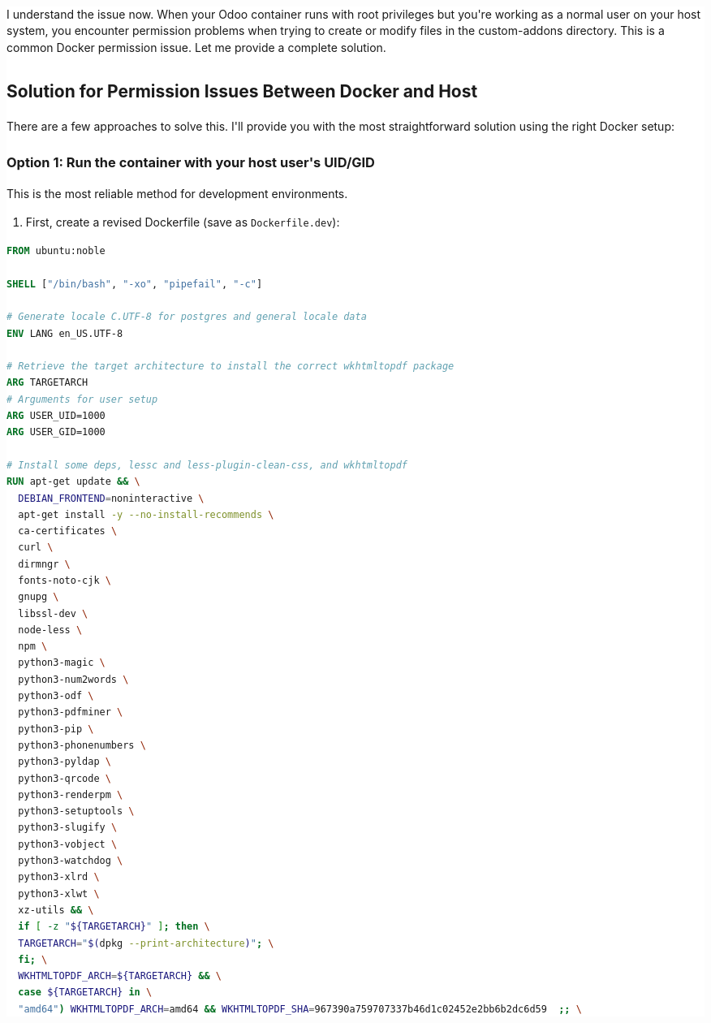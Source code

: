 I understand the issue now. When your Odoo container runs with root privileges but you're working as a normal user on your host system, you encounter permission problems when trying to create or modify files in the custom-addons directory. This is a common Docker permission issue. Let me provide a complete solution.

## Solution for Permission Issues Between Docker and Host

There are a few approaches to solve this. I'll provide you with the most straightforward solution using the right Docker setup:

### Option 1: Run the container with your host user's UID/GID

This is the most reliable method for development environments.

1. First, create a revised Dockerfile (save as `Dockerfile.dev`):

```dockerfile
FROM ubuntu:noble

SHELL ["/bin/bash", "-xo", "pipefail", "-c"]

# Generate locale C.UTF-8 for postgres and general locale data
ENV LANG en_US.UTF-8

# Retrieve the target architecture to install the correct wkhtmltopdf package
ARG TARGETARCH
# Arguments for user setup
ARG USER_UID=1000
ARG USER_GID=1000

# Install some deps, lessc and less-plugin-clean-css, and wkhtmltopdf
RUN apt-get update && \
  DEBIAN_FRONTEND=noninteractive \
  apt-get install -y --no-install-recommends \
  ca-certificates \
  curl \
  dirmngr \
  fonts-noto-cjk \
  gnupg \
  libssl-dev \
  node-less \
  npm \
  python3-magic \
  python3-num2words \
  python3-odf \
  python3-pdfminer \
  python3-pip \
  python3-phonenumbers \
  python3-pyldap \
  python3-qrcode \
  python3-renderpm \
  python3-setuptools \
  python3-slugify \
  python3-vobject \
  python3-watchdog \
  python3-xlrd \
  python3-xlwt \
  xz-utils && \
  if [ -z "${TARGETARCH}" ]; then \
  TARGETARCH="$(dpkg --print-architecture)"; \
  fi; \
  WKHTMLTOPDF_ARCH=${TARGETARCH} && \
  case ${TARGETARCH} in \
  "amd64") WKHTMLTOPDF_ARCH=amd64 && WKHTMLTOPDF_SHA=967390a759707337b46d1c02452e2bb6b2dc6d59  ;; \
```